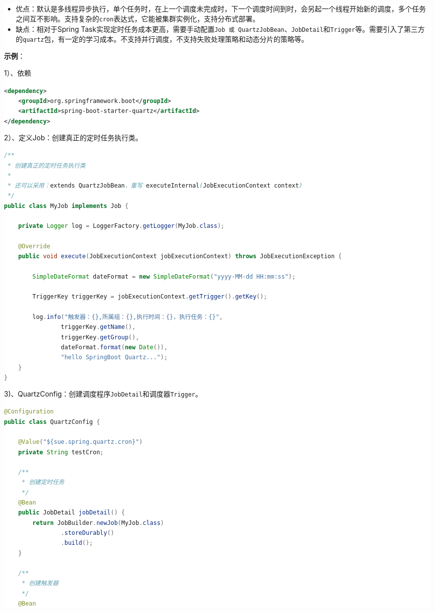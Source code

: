 - 优点：默认是多线程异步执行，单个任务时，在上一个调度未完成时，下一个调度时间到时，会另起一个线程开始新的调度，多个任务之间互不影响。支持复杂的`cron`表达式，它能被集群实例化，支持分布式部署。
- 缺点：相对于Spring Task实现定时任务成本更高，需要手动配置`Job 或 QuartzJobBean`、`JobDetail`和`Trigger`等。需要引入了第三方的`quartz`包，有一定的学习成本。不支持并行调度，不支持失败处理策略和动态分片的策略等。



**示例**：

1）、依赖

```xml
<dependency>
    <groupId>org.springframework.boot</groupId>
    <artifactId>spring-boot-starter-quartz</artifactId>
</dependency>
```

2）、定义Job：创建真正的定时任务执行类。

```java
/**
 * 创建真正的定时任务执行类
 * 
 * 还可以采用：extends QuartzJobBean，重写 executeInternal(JobExecutionContext context)
 */
public class MyJob implements Job {
    
    private Logger log = LoggerFactory.getLogger(MyJob.class);
    
	@Override
    public void execute(JobExecutionContext jobExecutionContext) throws JobExecutionException {

        SimpleDateFormat dateFormat = new SimpleDateFormat("yyyy-MM-dd HH:mm:ss");

        TriggerKey triggerKey = jobExecutionContext.getTrigger().getKey();
        
        log.info("触发器：{},所属组：{},执行时间：{}，执行任务：{}",
                triggerKey.getName(), 
                triggerKey.getGroup(), 
                dateFormat.format(new Date()), 
                "hello SpringBoot Quartz...");
    }
}
```

3)、QuartzConfig：创建调度程序`JobDetail`和调度器`Trigger`。

```java
@Configuration
public class QuartzConfig {
    
    @Value("${sue.spring.quartz.cron}")
    private String testCron;
    
	/**
     * 创建定时任务
     */
    @Bean
    public JobDetail jobDetail() {
        return JobBuilder.newJob(MyJob.class)
                .storeDurably()
                .build();
    }
    
	/**
     * 创建触发器
     */
    @Bean
```